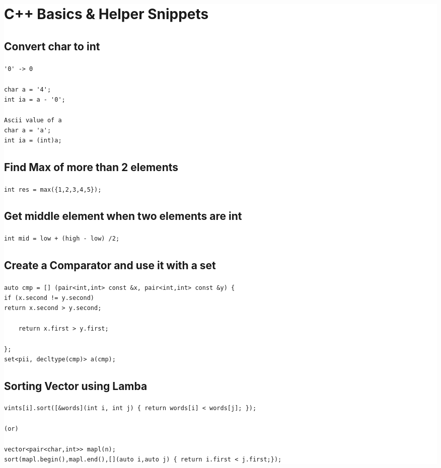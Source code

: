 # C++ Basics & Helper Snippets

## Convert char to int

```
'0' -> 0

char a = '4';
int ia = a - '0';

Ascii value of a
char a = 'a';
int ia = (int)a;
```

## Find Max of more than 2 elements

```
int res = max({1,2,3,4,5});
```

## Get middle element when two elements are int

```
int mid = low + (high - low) /2;
```

## Create a Comparator and use it with a set

```
auto cmp = [] (pair<int,int> const &x, pair<int,int> const &y) {
if (x.second != y.second)
return x.second > y.second;

    return x.first > y.first;

};
set<pii, decltype(cmp)> a(cmp);
```

## Sorting Vector using Lamba

```
vints[i].sort([&words](int i, int j) { return words[i] < words[j]; });

(or)

vector<pair<char,int>> mapl(n);
sort(mapl.begin(),mapl.end(),[](auto i,auto j) { return i.first < j.first;});
```
